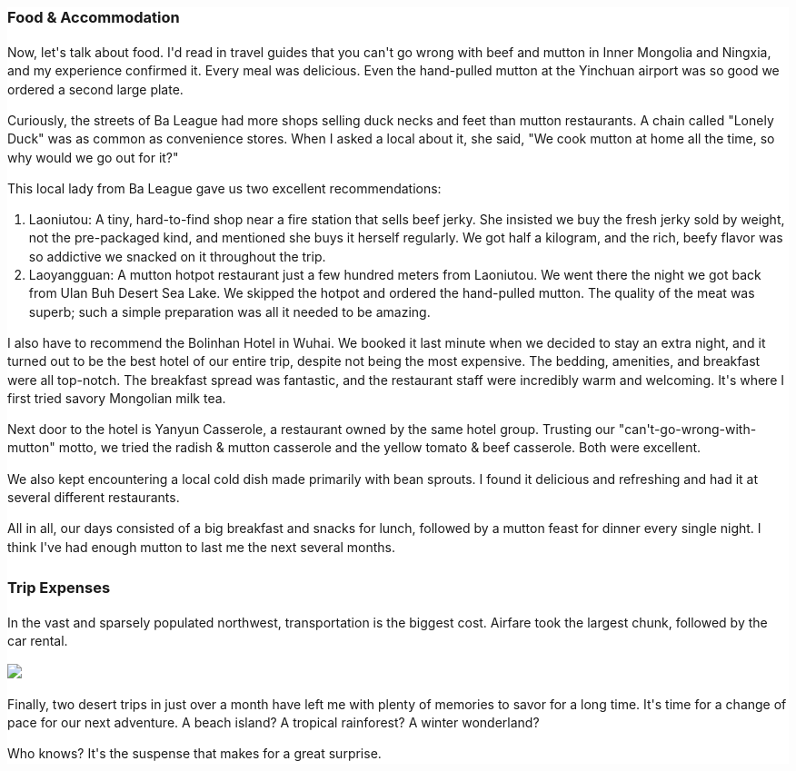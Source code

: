 ### Food & Accommodation

Now, let's talk about food. I'd read in travel guides that you can't go wrong with beef and mutton in Inner Mongolia and Ningxia, and my experience confirmed it. Every meal was delicious. Even the hand-pulled mutton at the Yinchuan airport was so good we ordered a second large plate.

Curiously, the streets of Ba League had more shops selling duck necks and feet than mutton restaurants. A chain called "Lonely Duck" was as common as convenience stores. When I asked a local about it, she said, "We cook mutton at home all the time, so why would we go out for it?"

This local lady from Ba League gave us two excellent recommendations:

1.  Laoniutou: A tiny, hard-to-find shop near a fire station that sells beef jerky. She insisted we buy the fresh jerky sold by weight, not the pre-packaged kind, and mentioned she buys it herself regularly. We got half a kilogram, and the rich, beefy flavor was so addictive we snacked on it throughout the trip.
2.  Laoyangguan: A mutton hotpot restaurant just a few hundred meters from Laoniutou. We went there the night we got back from Ulan Buh Desert Sea Lake. We skipped the hotpot and ordered the hand-pulled mutton. The quality of the meat was superb; such a simple preparation was all it needed to be amazing.

I also have to recommend the Bolinhan Hotel in Wuhai. We booked it last minute when we decided to stay an extra night, and it turned out to be the best hotel of our entire trip, despite not being the most expensive. The bedding, amenities, and breakfast were all top-notch. The breakfast spread was fantastic, and the restaurant staff were incredibly warm and welcoming. It's where I first tried savory Mongolian milk tea.

Next door to the hotel is Yanyun Casserole, a restaurant owned by the same hotel group. Trusting our "can't-go-wrong-with-mutton" motto, we tried the radish & mutton casserole and the yellow tomato & beef casserole. Both were excellent.

We also kept encountering a local cold dish made primarily with bean sprouts. I found it delicious and refreshing and had it at several different restaurants.

All in all, our days consisted of a big breakfast and snacks for lunch, followed by a mutton feast for dinner every single night. I think I've had enough mutton to last me the next several months.

### Trip Expenses

In the vast and sparsely populated northwest, transportation is the biggest cost. Airfare took the largest chunk, followed by the car rental.

![](https://cdn.victor42.work/posts/2025-10/96fad7c0a09a2ec6e2f2935ea2363823.webp)

Finally, two desert trips in just over a month have left me with plenty of memories to savor for a long time. It's time for a change of pace for our next adventure. A beach island? A tropical rainforest? A winter wonderland?

Who knows? It's the suspense that makes for a great surprise.